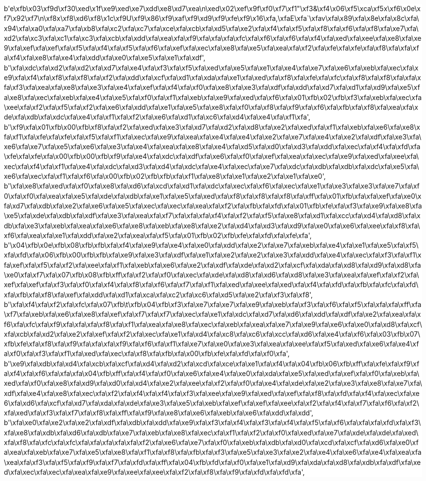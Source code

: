 b'e\xfb\x03\xf9d\xf30\xed\x1f\xe9\xed\xe7\xdd\xe8\xd7\xea\n\xed\x02\xef\x9f\xf0\xf7\xf1"\xf3&\xf4\x06\xf5\xca\xf5x\xf6\x0e\xf7\x92\xf7\n\xf8x\xf8\xd6\xf8\x1c\xf9U\xf9\x86\xf9\xaf\xf9\xd9\xf9\xfe\xf9\x16\xfa,\xfaE\xfa`\xfav\xfa\x89\xfa\x8e\xfa\x8c\xfa\x94\xfa\xa0\xfa\xa7\xfa\xb8\xfa\xc2\xfa\xc7\xfa\xce\xfa\xcb\xfa\xd5\xfa\xe2\xfa\xf4\xfa\xf5\xfa\xf8\xfa\xf6\xfa\xf8\xfa\xe7\xfa\xd2\xfa\xc3\xfa\xc1\xfa\xc3\xfa\xcb\xfa\xdd\xfa\xea\xfa\xf9\xfa\xfa\xfa\xfc\xfa\xf6\xfa\xf6\xfa\xf4\xfa\xed\xfa\xee\xfa\xe8\xfa\xe9\xfa\xef\xfa\xef\xfa\xf5\xfa\xf4\xfa\xf5\xfa\xf6\xfa\xef\xfa\xec\xfa\xe8\xfa\xe5\xfa\xea\xfa\xf2\xfa\xfe\xfa\xfe\xfa\xf8\xfa\xfa\xfa\xf4\xfa\xe8\xfa\xe4\xfa\xdd\xfa\xe0\xfa\xe5\xfa\xe1\xfa\xdf', b'\xfa\xdc\xfa\xd2\xfa\xd2\xfa\xd7\xfa\xe4\xfa\xf3\xfa\xf5\xfa\xed\xfa\xe5\xfa\xe1\xfa\xe4\xfa\xe7\xfa\xe6\xfa\xeb\xfa\xec\xfa\xe9\xfa\xf4\xfa\xf8\xfa\xf8\xfa\xf2\xfa\xdd\xfa\xcf\xfa\xd1\xfa\xda\xfa\xe1\xfa\xed\xfa\xf8\xfa\xfe\xfa\xfc\xfa\xf8\xfa\xf8\xfa\xfa\xfa\xf3\xfa\xea\xfa\xe8\xfa\xe3\xfa\xe4\xfa\xef\xfa\xf4\xfa\xf0\xfa\xe8\xfa\xe3\xfa\xdf\xfa\xdd\xfa\xd7\xfa\xd1\xfa\xd9\xfa\xe5\xfa\xe8\xfa\xec\xfa\xeb\xfa\xe4\xfa\xe5\xfa\xf0\xfa\xf1\xfa\xeb\xfa\xe9\xfa\xed\xfa\xf6\xfa\x01\xfb\x02\xfb\xf3\xfa\xeb\xfa\xec\xfa\xee\xfa\xf2\xfa\xf5\xfa\xf2\xfa\xe6\xfa\xdd\xfa\xe1\xfa\xe5\xfa\xe8\xfa\xf0\xfa\xf8\xfa\xf9\xfa\xf6\xfa\xfb\xfa\xf8\xfa\xea\xfa\xde\xfa\xdb\xfa\xdc\xfa\xe4\xfa\xf1\xfa\xf2\xfa\xe6\xfa\xd1\xfa\xc6\xfa\xd4\xfa\xe4\xfa\xf1\xfa', b'\xf9\xfa\x01\xfb\x00\xfb\xf8\xfa\xf2\xfa\xed\xfa\xe3\xfa\xd7\xfa\xd2\xfa\xd8\xfa\xe2\xfa\xed\xfa\xf1\xfa\xeb\xfa\xe6\xfa\xe8\xfa\xf1\xfa\xfe\xfa\xfe\xfa\xf5\xfa\xf1\xfa\xec\xfa\xe9\xfa\xea\xfa\xe4\xfa\xe4\xfa\xe2\xfa\xe7\xfa\xe4\xfa\xe2\xfa\xdf\xfa\xe3\xfa\xe6\xfa\xe7\xfa\xe5\xfa\xe6\xfa\xe3\xfa\xe4\xfa\xea\xfa\xe8\xfa\xe4\xfa\xd5\xfa\xd0\xfa\xd3\xfa\xdd\xfa\xec\xfa\xf4\xfa\xfd\xfa\xfe\xfa\xfe\xfa\x00\xfb\x00\xfb\xf9\xfa\xe4\xfa\xdc\xfa\xdf\xfa\xe6\xfa\xf0\xfa\xef\xfa\xea\xfa\xec\xfa\xe9\xfa\xed\xfa\xee\xfa\xec\xfa\xf4\xfa\xf1\xfa\xe4\xfa\xdc\xfa\xd3\xfa\xd4\xfa\xdc\xfa\xe4\xfa\xec\xfa\xe7\xfa\xdc\xfa\xdb\xfa\xdb\xfa\xdc\xfa\xe5\xfa\xe6\xfa\xec\xfa\xf1\xfa\xf6\xfa\x00\xfb\x02\xfb\xfb\xfa\xf1\xfa\xe8\xfa\xe1\xfa\xe2\xfa\xe1\xfa\xe0', b'\xfa\xe8\xfa\xed\xfa\xf0\xfa\xe8\xfa\xd6\xfa\xcd\xfa\xd1\xfa\xdc\xfa\xec\xfa\xf6\xfa\xec\xfa\xe1\xfa\xe3\xfa\xe3\xfa\xe7\xfa\xf0\xfa\xf0\xfa\xea\xfa\xe5\xfa\xde\xfa\xdb\xfa\xe1\xfa\xe5\xfa\xed\xfa\xf8\xfa\xf8\xfa\xf8\xfa\xff\xfa\x01\xfb\xfa\xfa\xef\xfa\xe0\xfa\xd7\xfa\xdb\xfa\xe2\xfa\xe6\xfa\xe5\xfa\xec\xfa\xec\xfa\xea\xfa\xf2\xfa\xfb\xfa\xfd\xfa\x01\xfb\xfe\xfa\xf3\xfa\xe9\xfa\xe8\xfa\xe5\xfa\xde\xfa\xdb\xfa\xdf\xfa\xe3\xfa\xea\xfa\xf7\xfa\xfa\xfa\xf4\xfa\xf2\xfa\xf5\xfa\xe8\xfa\xd1\xfa\xcc\xfa\xd4\xfa\xd8\xfa\xdb\xfa\xe3\xfa\xeb\xfa\xea\xfa\xe6\xfa\xe8\xfa\xeb\xfa\xe8\xfa\xe2\xfa\xd4\xfa\xd3\xfa\xd9\xfa\xe0\xfa\xe6\xfa\xee\xfa\xf8\xfa\xf6\xfa\xea\xfa\xe1\xfa\xdd\xfa\xe2\xfa\xea\xfa\xf5\xfa\x01\xfb\x02\xfb\xfe\xfa\xfd\xfa\xfe\xfa', b'\x04\xfb\x0e\xfb\x08\xfb\xfb\xfa\xf4\xfa\xe9\xfa\xe4\xfa\xe0\xfa\xdd\xfa\xe2\xfa\xe7\xfa\xeb\xfa\xe4\xfa\xe1\xfa\xe5\xfa\xf5\xfa\xfd\xfa\x06\xfb\x00\xfb\xfb\xfa\xe9\xfa\xe3\xfa\xdf\xfa\xe1\xfa\xe2\xfa\xe2\xfa\xe3\xfa\xdd\xfa\xe4\xfa\xec\xfa\xf3\xfa\xf1\xfa\xef\xfa\xf5\xfa\xf2\xfa\xee\xfa\xf1\xfa\xeb\xfa\xe6\xfa\xe2\xfa\xdf\xfa\xde\xfa\xd2\xfa\xcf\xfa\xda\xfa\xd8\xfa\xd9\xfa\xd8\xfa\xe0\xfa\xf7\xfa\x07\xfb\x08\xfb\xff\xfa\xf2\xfa\xf0\xfa\xec\xfa\xde\xfa\xd8\xfa\xd6\xfa\xd8\xfa\xe3\xfa\xea\xfa\xef\xfa\xf2\xfa\xef\xfa\xef\xfa\xf3\xfa\xf0\xfa\xf4\xfa\xf8\xfa\xf6\xfa\xf7\xfa\xf1\xfa\xed\xfa\xee\xfa\xed\xfa\xf4\xfa\xfd\xfa\xfb\xfa\xfc\xfa\xfd\xfa\xfb\xfa\xf8\xfa\xef\xfa\xdd\xfa\xd1\xfa\xca\xfa\xc2\xfa\xc6\xfa\xd5\xfa\xe2\xfa\xf3\xfa\xf8', b'\xfa\xf4\xfa\xf2\xfa\xfc\xfa\x07\xfb\t\xfb\x04\xfb\xf3\xfa\xe7\xfa\xe7\xfa\xe9\xfa\xeb\xfa\xf3\xfa\xf6\xfa\xf5\xfa\xfa\xfa\xff\xfa\xf7\xfa\xeb\xfa\xe6\xfa\xe8\xfa\xef\xfa\xf7\xfa\xf7\xfa\xec\xfa\xe1\xfa\xdc\xfa\xd7\xfa\xd6\xfa\xdd\xfa\xdf\xfa\xe2\xfa\xea\xfa\xf6\xfa\xfc\xfa\xf9\xfa\xfa\xfa\xf8\xfa\xf1\xfa\xea\xfa\xe8\xfa\xec\xfa\xeb\xfa\xea\xfa\xe7\xfa\xe9\xfa\xe6\xfa\xe0\xfa\xd8\xfa\xcf\xfa\xcb\xfa\xd2\xfa\xe2\xfa\xef\xfa\xf2\xfa\xec\xfa\xe1\xfa\xd4\xfa\xc8\xfa\xc6\xfa\xcc\xfa\xd6\xfa\xe4\xfa\xf6\xfa\x03\xfb\x07\xfb\xfe\xfa\xf8\xfa\xf9\xfa\xfa\xfa\xf9\xfa\xf6\xfa\xf1\xfa\xe7\xfa\xe0\xfa\xe3\xfa\xea\xfa\xee\xfa\xf5\xfa\xed\xfa\xe6\xfa\xe4\xfa\xf0\xfa\xf3\xfa\xf1\xfa\xed\xfa\xec\xfa\xf8\xfa\xfb\xfa\x00\xfb\xfe\xfa\xfd\xfa\xf0\xfa', b'\xe9\xfa\xdb\xfa\xd4\xfa\xcb\xfa\xcf\xfa\xd4\xfa\xd2\xfa\xcd\xfa\xce\xfa\xe1\xfa\xf4\xfa\x04\xfb\x06\xfb\xff\xfa\xfe\xfa\xf9\xfa\xf4\xfa\xf6\xfa\xfa\xfa\x04\xfb\xff\xfa\xf4\xfa\xf0\xfa\xe6\xfa\xe4\xfa\xe0\xfa\xda\xfa\xe5\xfa\xed\xfa\xef\xfa\xf0\xfa\xeb\xfa\xed\xfa\xf0\xfa\xe8\xfa\xd9\xfa\xd0\xfa\xd4\xfa\xe2\xfa\xee\xfa\xf2\xfa\xf0\xfa\xe4\xfa\xde\xfa\xe2\xfa\xe3\xfa\xe8\xfa\xe7\xfa\xdf\xfa\xe4\xfa\xe8\xfa\xec\xfa\xf2\xfa\xf4\xfa\xf4\xfa\xf3\xfa\xee\xfa\xe9\xfa\xed\xfa\xef\xfa\xf8\xfa\xfd\xfa\xf4\xfa\xec\xfa\xe6\xfa\xd6\xfa\xcf\xfa\xd7\xfa\xda\xfa\xde\xfa\xe3\xfa\xe5\xfa\xeb\xfa\xef\xfa\xef\xfa\xee\xfa\xf2\xfa\xf4\xfa\xf7\xfa\xf6\xfa\xf2\xfa\xed\xfa\xf3\xfa\xf7\xfa\xf8\xfa\xff\xfa\xf9\xfa\xe8\xfa\xe6\xfa\xeb\xfa\xe6\xfa\xdd\xfa\xdd', b'\xfa\xe0\xfa\xe2\xfa\xe2\xfa\xdf\xfa\xdb\xfa\xdd\xfa\xe9\xfa\xf3\xfa\xf4\xfa\xf3\xfa\xf4\xfa\xf5\xfa\xf6\xfa\xfa\xfa\xfd\xfa\xf3\xfa\xe8\xfa\xdb\xfa\xd6\xfa\xdb\xfa\xe7\xfa\xeb\xfa\xe8\xfa\xec\xfa\xf1\xfa\xf2\xfa\xf0\xfa\xed\xfa\xe7\xfa\xde\xfa\xde\xfa\xed\xfa\xf8\xfa\xfc\xfa\xfc\xfa\xfa\xfa\xfa\xfa\xf2\xfa\xe6\xfa\xe7\xfa\xf0\xfa\xeb\xfa\xdb\xfa\xd0\xfa\xcd\xfa\xcf\xfa\xd6\xfa\xe0\xfa\xea\xfa\xeb\xfa\xe7\xfa\xe5\xfa\xe8\xfa\xf1\xfa\xf8\xfa\xfb\xfa\xf3\xfa\xe5\xfa\xe3\xfa\xe2\xfa\xe4\xfa\xe6\xfa\xe4\xfa\xea\xfa\xea\xfa\xf3\xfa\xf5\xfa\xf9\xfa\xf7\xfa\xfd\xfa\xff\xfa\x04\xfb\xfd\xfa\xf0\xfa\xe1\xfa\xd9\xfa\xda\xfa\xd8\xfa\xdb\xfa\xdf\xfa\xed\xfa\xec\xfa\xec\xfa\xea\xfa\xe9\xfa\xee\xfa\xee\xfa\xf2\xfa\xf8\xfa\xf9\xfa\xfd\xfa\xfd\xfa',